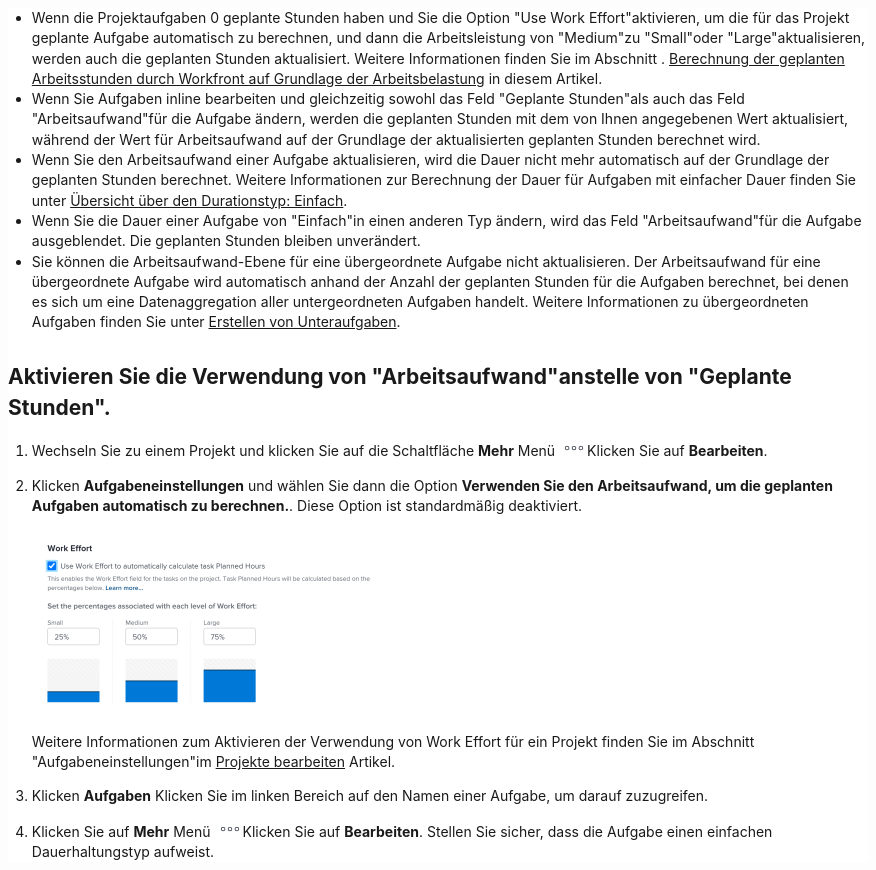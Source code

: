 * Wenn die Projektaufgaben 0 geplante Stunden haben und Sie die Option &quot;Use Work Effort&quot;aktivieren, um die für das Projekt geplante Aufgabe automatisch zu berechnen, und dann die Arbeitsleistung von &quot;Medium&quot;zu &quot;Small&quot;oder &quot;Large&quot;aktualisieren, werden auch die geplanten Stunden aktualisiert. Weitere Informationen finden Sie im Abschnitt . [Berechnung der geplanten Arbeitsstunden durch Workfront auf Grundlage der Arbeitsbelastung](#how-workfront-calculates-planned-hours-based-on-work-effort) in diesem Artikel.
* Wenn Sie Aufgaben inline bearbeiten und gleichzeitig sowohl das Feld &quot;Geplante Stunden&quot;als auch das Feld &quot;Arbeitsaufwand&quot;für die Aufgabe ändern, werden die geplanten Stunden mit dem von Ihnen angegebenen Wert aktualisiert, während der Wert für Arbeitsaufwand auf der Grundlage der aktualisierten geplanten Stunden berechnet wird.
* Wenn Sie den Arbeitsaufwand einer Aufgabe aktualisieren, wird die Dauer nicht mehr automatisch auf der Grundlage der geplanten Stunden berechnet. Weitere Informationen zur Berechnung der Dauer für Aufgaben mit einfacher Dauer finden Sie unter [Übersicht über den Durationstyp: Einfach](../../../manage-work/tasks/taskdurtn/simple-duration-type.md).
* Wenn Sie die Dauer einer Aufgabe von &quot;Einfach&quot;in einen anderen Typ ändern, wird das Feld &quot;Arbeitsaufwand&quot;für die Aufgabe ausgeblendet. Die geplanten Stunden bleiben unverändert.
* Sie können die Arbeitsaufwand-Ebene für eine übergeordnete Aufgabe nicht aktualisieren. Der Arbeitsaufwand für eine übergeordnete Aufgabe wird automatisch anhand der Anzahl der geplanten Stunden für die Aufgaben berechnet, bei denen es sich um eine Datenaggregation aller untergeordneten Aufgaben handelt. Weitere Informationen zu übergeordneten Aufgaben finden Sie unter [Erstellen von Unteraufgaben](../../../manage-work/tasks/create-tasks/create-subtasks.md).

## Aktivieren Sie die Verwendung von &quot;Arbeitsaufwand&quot;anstelle von &quot;Geplante Stunden&quot;.

1. Wechseln Sie zu einem Projekt und klicken Sie auf die Schaltfläche **Mehr** Menü ![](assets/more-icon.png)Klicken Sie auf **Bearbeiten**.
1. Klicken **Aufgabeneinstellungen** und wählen Sie dann die Option **Verwenden Sie den Arbeitsaufwand, um die geplanten Aufgaben automatisch zu berechnen.**. Diese Option ist standardmäßig deaktiviert.

   ![](assets/nwe-work-effort-on-projects-350x182.png)

   Weitere Informationen zum Aktivieren der Verwendung von Work Effort für ein Projekt finden Sie im Abschnitt &quot;Aufgabeneinstellungen&quot;im [Projekte bearbeiten](../../../manage-work/projects/manage-projects/edit-projects.md) Artikel.

1. Klicken **Aufgaben** Klicken Sie im linken Bereich auf den Namen einer Aufgabe, um darauf zuzugreifen.
1. Klicken Sie auf **Mehr** Menü ![](assets/more-icon.png)Klicken Sie auf **Bearbeiten**. Stellen Sie sicher, dass die Aufgabe einen einfachen Dauerhaltungstyp aufweist.
